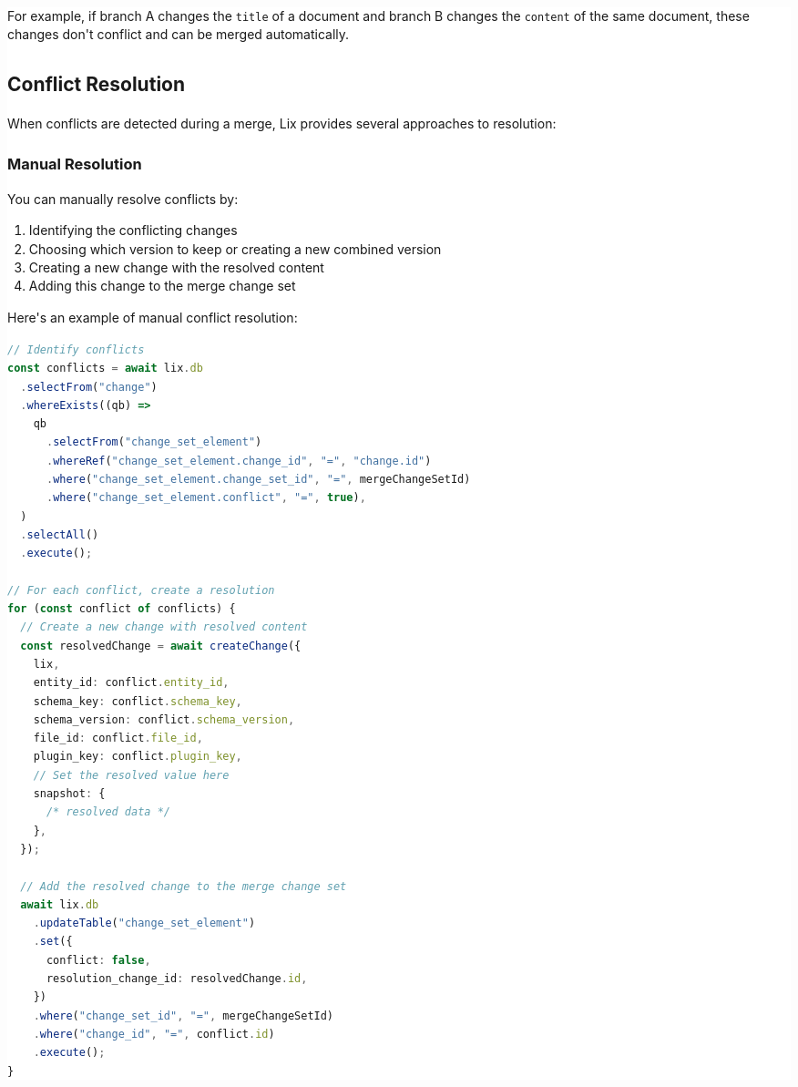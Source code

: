 For example, if branch A changes the `title` of a document and branch B changes the `content` of the same document, these changes don't conflict and can be merged automatically.

## Conflict Resolution

When conflicts are detected during a merge, Lix provides several approaches to resolution:

### Manual Resolution

You can manually resolve conflicts by:

1. Identifying the conflicting changes
2. Choosing which version to keep or creating a new combined version
3. Creating a new change with the resolved content
4. Adding this change to the merge change set

Here's an example of manual conflict resolution:

```typescript
// Identify conflicts
const conflicts = await lix.db
  .selectFrom("change")
  .whereExists((qb) =>
    qb
      .selectFrom("change_set_element")
      .whereRef("change_set_element.change_id", "=", "change.id")
      .where("change_set_element.change_set_id", "=", mergeChangeSetId)
      .where("change_set_element.conflict", "=", true),
  )
  .selectAll()
  .execute();

// For each conflict, create a resolution
for (const conflict of conflicts) {
  // Create a new change with resolved content
  const resolvedChange = await createChange({
    lix,
    entity_id: conflict.entity_id,
    schema_key: conflict.schema_key,
    schema_version: conflict.schema_version,
    file_id: conflict.file_id,
    plugin_key: conflict.plugin_key,
    // Set the resolved value here
    snapshot: {
      /* resolved data */
    },
  });

  // Add the resolved change to the merge change set
  await lix.db
    .updateTable("change_set_element")
    .set({
      conflict: false,
      resolution_change_id: resolvedChange.id,
    })
    .where("change_set_id", "=", mergeChangeSetId)
    .where("change_id", "=", conflict.id)
    .execute();
}
```

